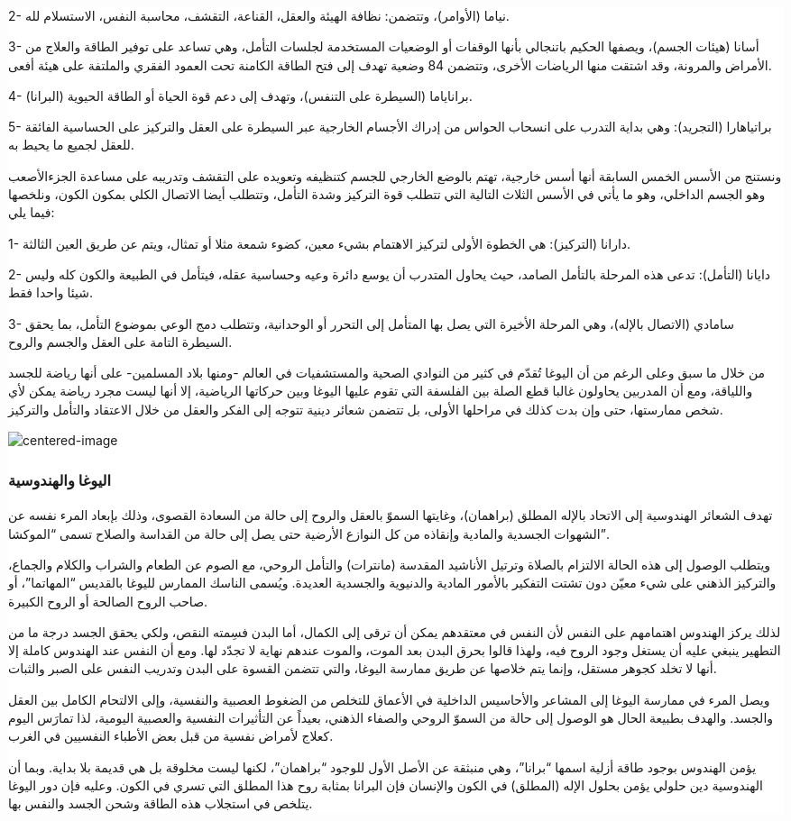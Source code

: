 2- نياما (الأوامر)، وتتضمن: نظافة الهيئة والعقل، القناعة، التقشف، محاسبة النفس، الاستسلام لله.

3- أسانا (هيئات الجسم)، ويصفها الحكيم باتنجالي بأنها الوقفات أو الوضعيات المستخدمة لجلسات التأمل، وهي تساعد على توفير الطاقة والعلاج من الأمراض والمرونة، وقد اشتقت منها الرياضات الأخرى، وتتضمن 84 وضعية تهدف إلى فتح الطاقة الكامنة تحت العمود الفقري والملتفة على هيئة أفعى.

4- براناياما (السيطرة على التنفس)، وتهدف إلى دعم قوة الحياة أو الطاقة الحيوية (البرانا).

5- براتياهارا (التجريد): وهي بداية التدرب على انسحاب الحواس من إدراك الأجسام الخارجية عبر السيطرة على العقل والتركيز على الحساسية الفائقة للعقل لجميع ما يحيط به.

ونستنج من الأسس الخمس السابقة أنها أسس خارجية، تهتم بالوضع الخارجي للجسم كتنظيفه وتعويده على التقشف وتدريبه على مساعدة الجزءالأصعب وهو الجسم الداخلي، وهو ما يأتي في الأسس الثلاث التالية التي تتطلب قوة التركيز وشدة التأمل، وتتطلب أيضا الاتصال الكلي بمكون الكون، ونلخصها فيما يلي:

1- دارانا (التركيز): هي الخطوة الأولى لتركيز الاهتمام بشيء معين، كضوء شمعة مثلا أو تمثال، ويتم عن طريق العين الثالثة.

2- دايانا (التأمل): تدعى هذه المرحلة بالتأمل الصامد، حيث يحاول المتدرب أن يوسع دائرة وعيه وحساسية عقله، فيتأمل في الطبيعة والكون كله وليس شيئا واحدا فقط.

3- سامادي (الاتصال بالإله)، وهي المرحلة الأخيرة التي يصل بها المتأمل إلى التحرر أو الوحدانية، وتتطلب دمج الوعي بموضوع التأمل، بما يحقق السيطرة التامة على العقل والجسم والروح.

من خلال ما سبق وعلى الرغم من أن اليوغا تُقدّم في كثير من النوادي الصحية والمستشفيات في العالم -ومنها بلاد المسلمين- على أنها رياضة للجسد واللياقة، ومع أن المدربين يحاولون غالبا قطع الصلة بين الفلسفة التي تقوم عليها اليوغا وبين حركاتها الرياضية، إلا أنها ليست مجرد رياضة يمكن لأي شخص ممارستها، حتى وإن بدت كذلك في مراحلها الأولى، بل تتضمن شعائر دينية تتوجه إلى الفكر والعقل من خلال الاعتقاد والتأمل والتركيز.

![centered-image](https://i0.wp.com/www.al-sabeel.net/wp-content/uploads/2017/08/yoga-2653591_1280-1030x686.jpg?resize=872%2C581)



### **اليوغا والهندوسية**


تهدف الشعائر الهندوسية إلى الاتحاد بالإله المطلق (براهمان)، وغايتها السموّ بالعقل والروح إلى حالة من السعادة القصوى، وذلك بإبعاد المرء نفسه عن الشهوات الجسدية والمادية وإنقاذه من كل النوازع الأرضية حتى يصل إلى حالة من القداسة والصلاح تسمى “الموكشا”.

ويتطلب الوصول إلى هذه الحالة الالتزام بالصلاة وترتيل الأناشيد المقدسة (مانترات) والتأمل الروحي، مع الصوم عن الطعام والشراب والكلام والجماع، والتركيز الذهني على شيء معيّن دون تشتت التفكير بالأمور المادية والدنيوية والجسدية العديدة. ويُسمى الناسك الممارس لليوغا بالقديس “المهاتما”، أو صاحب الروح الصالحة أو الروح الكبيرة.

لذلك يركز الهندوس اهتمامهم على النفس لأن النفس في معتقدهم يمكن أن ترقى إلى الكمال، أما البدن فسِمته النقص، ولكي يحقق الجسد درجة ما من التطهير ينبغي عليه أن يستغل وجود الروح فيه، ولهذا قالوا بحرق البدن بعد الموت، والموت عندهم نهاية لا تجدّد لها. ومع أن النفس عند الهندوس كاملة إلا أنها لا تخلد كجوهر مستقل، وإنما يتم خلاصها عن طريق ممارسة اليوغا، والتي تتضمن القسوة على البدن وتدريب النفس على الصبر والثبات.

ويصل المرء في ممارسة اليوغا إلى المشاعر والأحاسيس الداخلية في الأعماق للتخلص من الضغوط العصبية والنفسية، وإلى الالتحام الكامل بين العقل والجسد. والهدف بطبيعة الحال هو الوصول إلى حالة من السموّ الروحي والصفاء الذهني، بعيداً عن التأثيرات النفسية والعصبية اليومية، لذا تمارَس اليوم كعلاج لأمراض نفسية من قبل بعض الأطباء النفسيين في الغرب.

يؤمن الهندوس بوجود طاقة أزلية اسمها “برانا”، وهي منبثقة عن الأصل الأول للوجود “براهمان”، لكنها ليست مخلوقة بل هي قديمة بلا بداية. وبما أن الهندوسية دين حلولي يؤمن بحلول الإله (المطلق) في الكون والإنسان فإن البرانا بمثابة روح هذا المطلق التي تسري في الكون. وعليه فإن دور اليوغا يتلخص في استجلاب هذه الطاقة وشحن الجسد والنفس بها.
